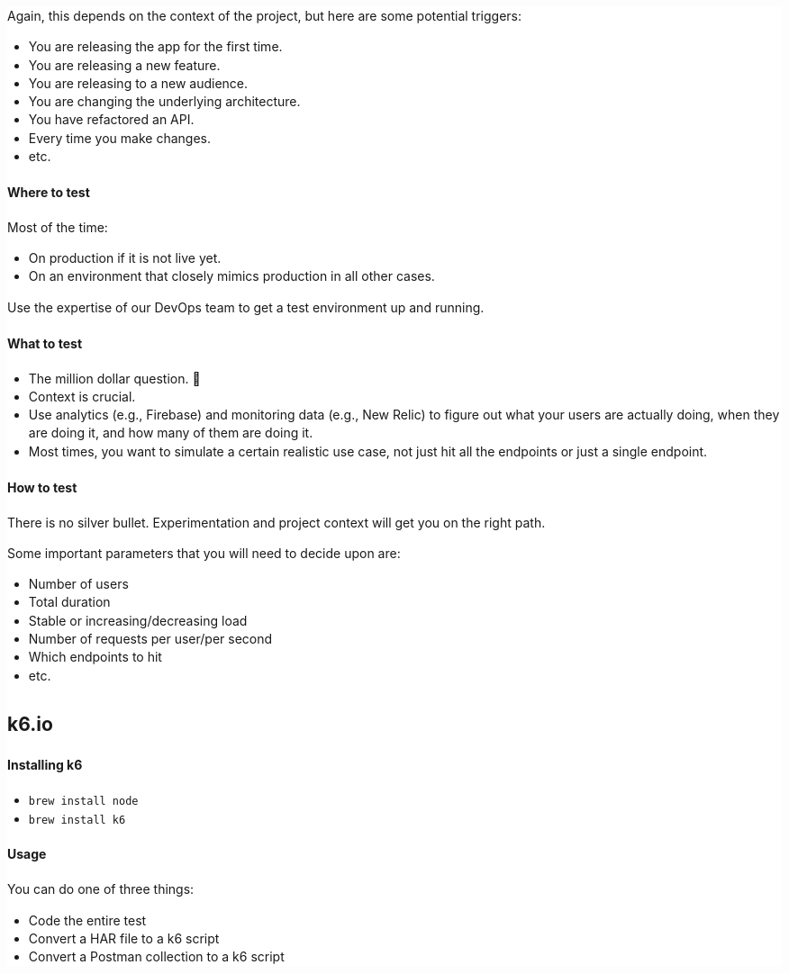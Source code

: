 Again, this depends on the context of the project, but here are some potential triggers:

- You are releasing the app for the first time.
- You are releasing a new feature.
- You are releasing to a new audience.
- You are changing the underlying architecture.
- You have refactored an API.
- Every time you make changes.
- etc.

#### Where to test

Most of the time:

- On production if it is not live yet.
- On an environment that closely mimics production in all other cases.

Use the expertise of our DevOps team to get a test environment up and running.

#### What to test

- The million dollar question. 🤑 
- Context is crucial.
- Use analytics (e.g., Firebase) and monitoring data (e.g., New Relic) to figure out what your users are actually doing, when they are doing it, and how many of them are doing it.
- Most times, you want to simulate a certain realistic use case, not just hit all the endpoints or just a single endpoint. 

#### How to test

There is no silver bullet. Experimentation and project context will get you on the right path. 

Some important parameters that you will need to decide upon are:

- Number of users
- Total duration
- Stable or increasing/decreasing load
- Number of requests per user/per second
- Which endpoints to hit
- etc.



## k6.io

#### Installing k6

- `brew install node`
- `brew install k6`

#### Usage

You can do one of three things:

- Code the entire test
- Convert a HAR file to a k6 script
- Convert a Postman collection to a k6 script
